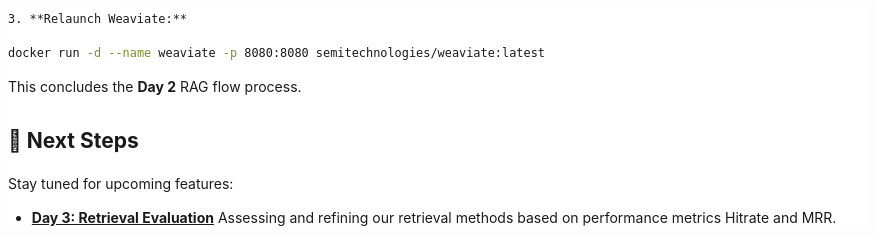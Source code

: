     3. **Relaunch Weaviate:**
   ```bash
   docker run -d --name weaviate -p 8080:8080 semitechnologies/weaviate:latest
   ```


This concludes the **Day 2** RAG flow process.

## 🔮 Next Steps

Stay tuned for upcoming features:

- [**Day 3: Retrieval Evaluation**](../3-retrieval-evaluation.md) Assessing and refining our retrieval methods based on performance metrics Hitrate and MRR.

